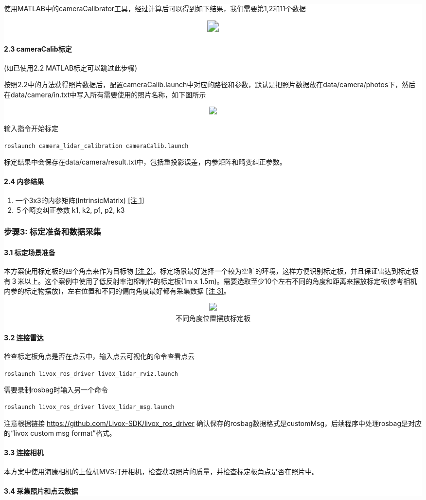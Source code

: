 使用MATLAB中的cameraCalibrator工具，经过计算后可以得到如下结果，我们需要第1,2和11个数据

<div align=center><img src="matlab_result.png" style="zoom:150%;" /></div>

#### 2.3 cameraCalib标定

(如已使用2.2 MATLAB标定可以跳过此步骤)

按照2.2中的方法获得照片数据后，配置cameraCalib.launch中对应的路径和参数，默认是把照片数据放在data/camera/photos下，然后在data/camera/in.txt中写入所有需要使用的照片名称，如下图所示

<div align=center><img src="camera.png"  /></div>

输入指令开始标定

```
roslaunch camera_lidar_calibration cameraCalib.launch
```

标定结果中会保存在data/camera/result.txt中，包括重投影误差，内参矩阵和畸变纠正参数。

#### 2.4 内参结果

1. 一个3x3的内参矩阵(IntrinsicMatrix) [[注 1]](#注解)
2. ５个畸变纠正参数 k1, k2, p1, p2, k3

###  步骤3:  标定准备和数据采集

#### 3.1 标定场景准备

本方案使用标定板的四个角点来作为目标物 [[注 2]](#注解)。标定场景最好选择一个较为空旷的环境，这样方便识别标定板，并且保证雷达到标定板有３米以上。这个案例中使用了低反射率泡棉制作的标定板(1m x 1.5m)。需要选取至少10个左右不同的角度和距离来摆放标定板(参考相机内参的标定物摆放)，左右位置和不同的偏向角度最好都有采集数据 [[注 3]](#注解)。

<div align=center><img src="board.png"></div>

<div align=center>不同角度位置摆放标定板</div>

#### 3.2 连接雷达

检查标定板角点是否在点云中，输入点云可视化的命令查看点云

```
roslaunch livox_ros_driver livox_lidar_rviz.launch
```

需要录制rosbag时输入另一个命令

```
roslaunch livox_ros_driver livox_lidar_msg.launch
```

注意根据链接 https://github.com/Livox-SDK/livox_ros_driver 确认保存的rosbag数据格式是customMsg，后续程序中处理rosbag是对应的“livox custom msg format”格式。

#### 3.3 连接相机

本方案中使用海康相机的上位机MVS打开相机，检查获取照片的质量，并检查标定板角点是否在照片中。

#### 3.4 采集照片和点云数据
